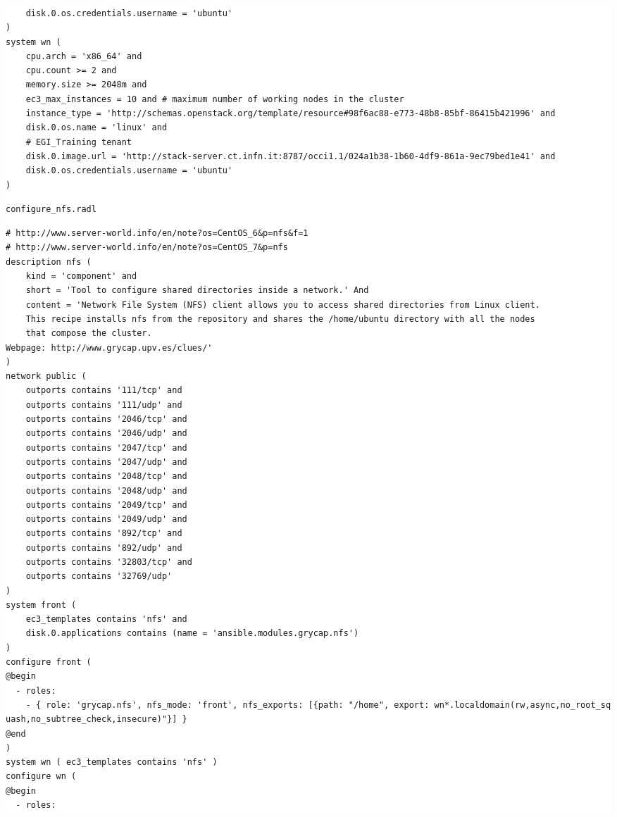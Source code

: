 ``` {.}
    disk.0.os.credentials.username = 'ubuntu'
)
system wn (
    cpu.arch = 'x86_64' and
    cpu.count >= 2 and
    memory.size >= 2048m and
    ec3_max_instances = 10 and # maximum number of working nodes in the cluster
    instance_type = 'http://schemas.openstack.org/template/resource#98f6ac88-e773-48b8-85bf-86415b421996' and
    disk.0.os.name = 'linux' and
    # EGI_Training tenant
    disk.0.image.url = 'http://stack-server.ct.infn.it:8787/occi1.1/024a1b38-1b60-4df9-861a-9ec79bed1e41' and
    disk.0.os.credentials.username = 'ubuntu'
)
```

`configure_nfs.radl`

``` {.}
# http://www.server-world.info/en/note?os=CentOS_6&p=nfs&f=1
# http://www.server-world.info/en/note?os=CentOS_7&p=nfs
description nfs (
    kind = 'component' and
    short = 'Tool to configure shared directories inside a network.' And
    content = 'Network File System (NFS) client allows you to access shared directories from Linux client.
    This recipe installs nfs from the repository and shares the /home/ubuntu directory with all the nodes
    that compose the cluster.
Webpage: http://www.grycap.upv.es/clues/'
)
network public (
    outports contains '111/tcp' and
    outports contains '111/udp' and
    outports contains '2046/tcp' and
    outports contains '2046/udp' and
    outports contains '2047/tcp' and
    outports contains '2047/udp' and
    outports contains '2048/tcp' and
    outports contains '2048/udp' and
    outports contains '2049/tcp' and
    outports contains '2049/udp' and
    outports contains '892/tcp' and
    outports contains '892/udp' and
    outports contains '32803/tcp' and
    outports contains '32769/udp'
)
system front (
    ec3_templates contains 'nfs' and
    disk.0.applications contains (name = 'ansible.modules.grycap.nfs')
)
configure front (
@begin
  - roles:
    - { role: 'grycap.nfs', nfs_mode: 'front', nfs_exports: [{path: "/home", export: wn*.localdomain(rw,async,no_root_squash,no_subtree_check,insecure)"}] }
@end
)
system wn ( ec3_templates contains 'nfs' )
configure wn (
@begin
  - roles:
```